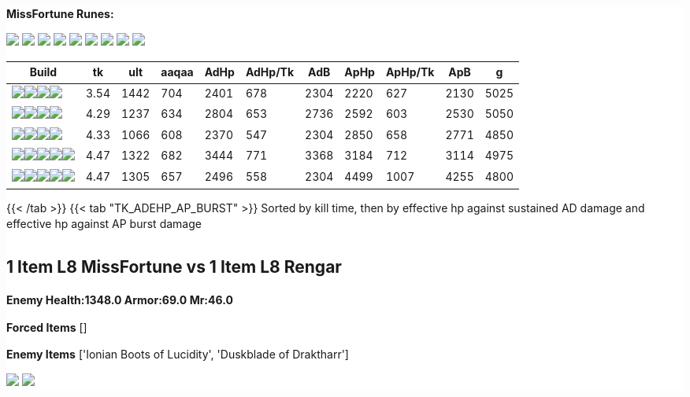 

**MissFortune Runes:**


![](/Styles/Precision/PressTheAttack/PressTheAttack.png)
![](/Styles/Precision/Overheal.png)
![](/Styles/Precision/LegendAlacrity/LegendAlacrity.png)
![](/Styles/Precision/CutDown/CutDown.png)
![](/Styles/Sorcery/AbsoluteFocus/AbsoluteFocus.png)
![](/Styles/Sorcery/GatheringStorm/GatheringStorm.png)
![](/StatMods/StatModsAdaptiveForceIcon.png)
![](/StatMods/StatModsAdaptiveForceIcon.png)
![](/StatMods/StatModsArmorIcon.png)





 Build |tk|ult|aaqaa|AdHp|AdHp/Tk|AdB|ApHp|ApHp/Tk|ApB|g
-|-|-|-|-|-|-|-|-|-|-
![](/item/3074.png)![](/item/1001.png)![](/item/1055.png)![](/item/1037.png)|3.54|1442|704|2401|678|2304|2220|627|2130|5025
![](/item/3161.png)![](/item/1001.png)![](/item/1053.png)![](/item/1055.png)|4.29|1237|634|2804|653|2736|2592|603|2530|5050
![](/item/3091.png)![](/item/1001.png)![](/item/1053.png)![](/item/1055.png)|4.33|1066|608|2370|547|2304|2850|658|2771|4850
![](/item/6673.png)![](/item/1001.png)![](/item/1055.png)![](/item/1037.png)![](/item/1036.png)|4.47|1322|682|3444|771|3368|3184|712|3114|4975
![](/item/3156.png)![](/item/1001.png)![](/item/1053.png)![](/item/1055.png)![](/item/1036.png)|4.47|1305|657|2496|558|2304|4499|1007|4255|4800
{{< /tab >}}
{{< tab "TK_ADEHP_AP_BURST" >}}
Sorted by kill time, then by effective hp against sustained AD damage and effective hp against AP burst damage
## 1 Item L8 MissFortune vs 1 Item L8 Rengar

**Enemy Health:1348.0 Armor:69.0 Mr:46.0**


**Forced Items** []








**Enemy Items** ['Ionian Boots of Lucidity', 'Duskblade of Draktharr']





![](/item/3158.png)
![](/item/6691.png)
